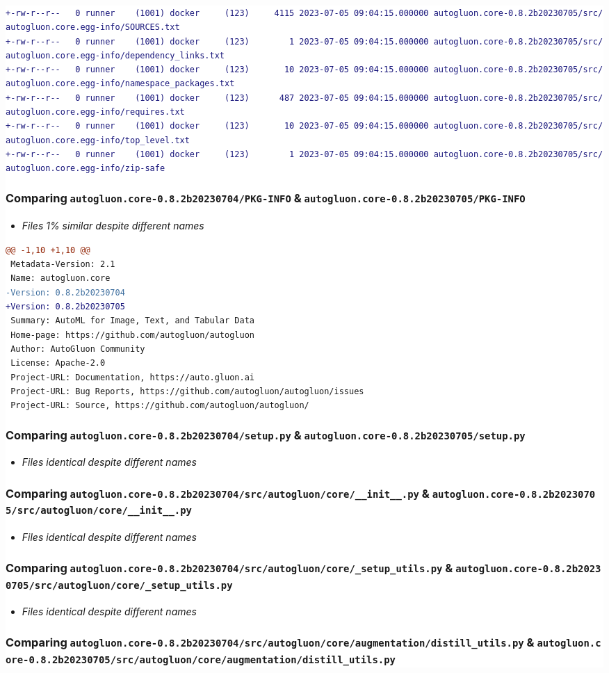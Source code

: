 ```diff
+-rw-r--r--   0 runner    (1001) docker     (123)     4115 2023-07-05 09:04:15.000000 autogluon.core-0.8.2b20230705/src/autogluon.core.egg-info/SOURCES.txt
+-rw-r--r--   0 runner    (1001) docker     (123)        1 2023-07-05 09:04:15.000000 autogluon.core-0.8.2b20230705/src/autogluon.core.egg-info/dependency_links.txt
+-rw-r--r--   0 runner    (1001) docker     (123)       10 2023-07-05 09:04:15.000000 autogluon.core-0.8.2b20230705/src/autogluon.core.egg-info/namespace_packages.txt
+-rw-r--r--   0 runner    (1001) docker     (123)      487 2023-07-05 09:04:15.000000 autogluon.core-0.8.2b20230705/src/autogluon.core.egg-info/requires.txt
+-rw-r--r--   0 runner    (1001) docker     (123)       10 2023-07-05 09:04:15.000000 autogluon.core-0.8.2b20230705/src/autogluon.core.egg-info/top_level.txt
+-rw-r--r--   0 runner    (1001) docker     (123)        1 2023-07-05 09:04:15.000000 autogluon.core-0.8.2b20230705/src/autogluon.core.egg-info/zip-safe
```

### Comparing `autogluon.core-0.8.2b20230704/PKG-INFO` & `autogluon.core-0.8.2b20230705/PKG-INFO`

 * *Files 1% similar despite different names*

```diff
@@ -1,10 +1,10 @@
 Metadata-Version: 2.1
 Name: autogluon.core
-Version: 0.8.2b20230704
+Version: 0.8.2b20230705
 Summary: AutoML for Image, Text, and Tabular Data
 Home-page: https://github.com/autogluon/autogluon
 Author: AutoGluon Community
 License: Apache-2.0
 Project-URL: Documentation, https://auto.gluon.ai
 Project-URL: Bug Reports, https://github.com/autogluon/autogluon/issues
 Project-URL: Source, https://github.com/autogluon/autogluon/
```

### Comparing `autogluon.core-0.8.2b20230704/setup.py` & `autogluon.core-0.8.2b20230705/setup.py`

 * *Files identical despite different names*

### Comparing `autogluon.core-0.8.2b20230704/src/autogluon/core/__init__.py` & `autogluon.core-0.8.2b20230705/src/autogluon/core/__init__.py`

 * *Files identical despite different names*

### Comparing `autogluon.core-0.8.2b20230704/src/autogluon/core/_setup_utils.py` & `autogluon.core-0.8.2b20230705/src/autogluon/core/_setup_utils.py`

 * *Files identical despite different names*

### Comparing `autogluon.core-0.8.2b20230704/src/autogluon/core/augmentation/distill_utils.py` & `autogluon.core-0.8.2b20230705/src/autogluon/core/augmentation/distill_utils.py`
